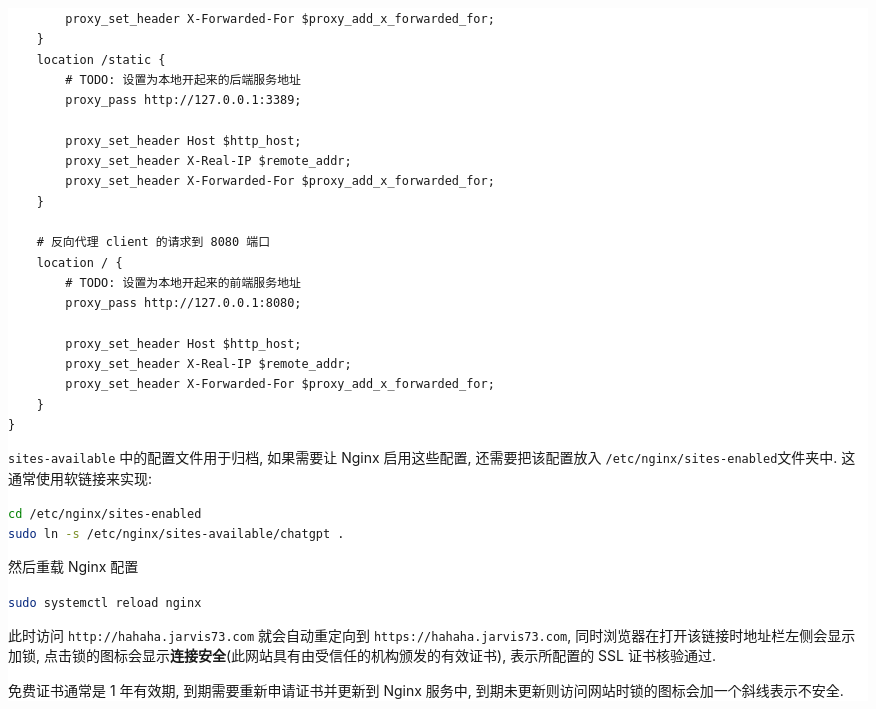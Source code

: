 ```text
        proxy_set_header X-Forwarded-For $proxy_add_x_forwarded_for;
    }
    location /static {
        # TODO: 设置为本地开起来的后端服务地址
        proxy_pass http://127.0.0.1:3389;

        proxy_set_header Host $http_host;
        proxy_set_header X-Real-IP $remote_addr;
        proxy_set_header X-Forwarded-For $proxy_add_x_forwarded_for;
    }

    # 反向代理 client 的请求到 8080 端口
    location / {
        # TODO: 设置为本地开起来的前端服务地址
        proxy_pass http://127.0.0.1:8080;

        proxy_set_header Host $http_host;
        proxy_set_header X-Real-IP $remote_addr;
        proxy_set_header X-Forwarded-For $proxy_add_x_forwarded_for;
    }
}
```

`sites-available` 中的配置文件用于归档, 如果需要让 Nginx 启用这些配置, 还需要把该配置放入 `/etc/nginx/sites-enabled`文件夹中. 这通常使用软链接来实现:

```bash
cd /etc/nginx/sites-enabled
sudo ln -s /etc/nginx/sites-available/chatgpt .
```

然后重载 Nginx 配置

```bash
sudo systemctl reload nginx
```

此时访问 `http://hahaha.jarvis73.com` 就会自动重定向到 `https://hahaha.jarvis73.com`, 同时浏览器在打开该链接时地址栏左侧会显示加锁, 点击锁的图标会显示**连接安全**(此网站具有由受信任的机构颁发的有效证书), 表示所配置的 SSL 证书核验通过.

免费证书通常是 1 年有效期, 到期需要重新申请证书并更新到 Nginx 服务中, 到期未更新则访问网站时锁的图标会加一个斜线表示不安全.
